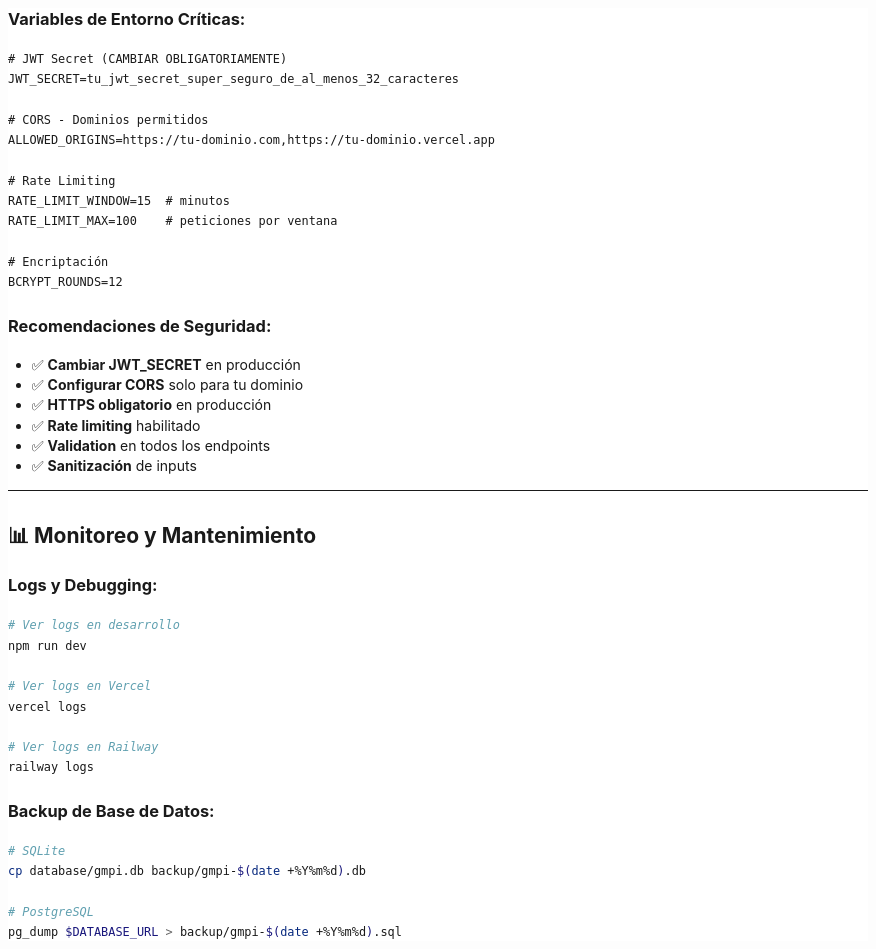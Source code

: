### Variables de Entorno Críticas:

```env
# JWT Secret (CAMBIAR OBLIGATORIAMENTE)
JWT_SECRET=tu_jwt_secret_super_seguro_de_al_menos_32_caracteres

# CORS - Dominios permitidos
ALLOWED_ORIGINS=https://tu-dominio.com,https://tu-dominio.vercel.app

# Rate Limiting
RATE_LIMIT_WINDOW=15  # minutos
RATE_LIMIT_MAX=100    # peticiones por ventana

# Encriptación
BCRYPT_ROUNDS=12
```

### Recomendaciones de Seguridad:

- ✅ **Cambiar JWT_SECRET** en producción
- ✅ **Configurar CORS** solo para tu dominio
- ✅ **HTTPS obligatorio** en producción
- ✅ **Rate limiting** habilitado
- ✅ **Validation** en todos los endpoints
- ✅ **Sanitización** de inputs

---

## 📊 Monitoreo y Mantenimiento

### Logs y Debugging:

```bash
# Ver logs en desarrollo
npm run dev

# Ver logs en Vercel
vercel logs

# Ver logs en Railway
railway logs
```

### Backup de Base de Datos:

```bash
# SQLite
cp database/gmpi.db backup/gmpi-$(date +%Y%m%d).db

# PostgreSQL
pg_dump $DATABASE_URL > backup/gmpi-$(date +%Y%m%d).sql
```
